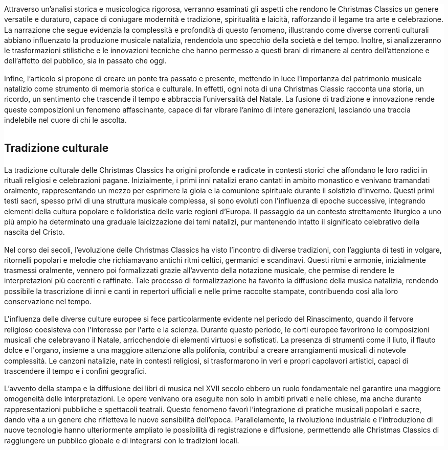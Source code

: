 Attraverso un’analisi storica e musicologica rigorosa, verranno esaminati gli aspetti che rendono le Christmas Classics un genere versatile e duraturo, capace di coniugare modernità e tradizione, spiritualità e laicità, rafforzando il legame tra arte e celebrazione. La narrazione che segue evidenzia la complessità e profondità di questo fenomeno, illustrando come diverse correnti culturali abbiano influenzato la produzione musicale natalizia, rendendola uno specchio della società e del tempo. Inoltre, si analizzeranno le trasformazioni stilistiche e le innovazioni tecniche che hanno permesso a questi brani di rimanere al centro dell’attenzione e dell’affetto del pubblico, sia in passato che oggi.

Infine, l’articolo si propone di creare un ponte tra passato e presente, mettendo in luce l’importanza del patrimonio musicale natalizio come strumento di memoria storica e culturale. In effetti, ogni nota di una Christmas Classic racconta una storia, un ricordo, un sentimento che trascende il tempo e abbraccia l’universalità del Natale. La fusione di tradizione e innovazione rende queste composizioni un fenomeno affascinante, capace di far vibrare l’animo di intere generazioni, lasciando una traccia indelebile nel cuore di chi le ascolta.


## Tradizione culturale

La tradizione culturale delle Christmas Classics ha origini profonde e radicate in contesti storici che affondano le loro radici in rituali religiosi e celebrazioni pagane. Inizialmente, i primi inni natalizi erano cantati in ambito monastico e venivano tramandati oralmente, rappresentando un mezzo per esprimere la gioia e la comunione spirituale durante il solstizio d'inverno. Questi primi testi sacri, spesso privi di una struttura musicale complessa, si sono evoluti con l'influenza di epoche successive, integrando elementi della cultura popolare e folkloristica delle varie regioni d’Europa. Il passaggio da un contesto strettamente liturgico a uno più ampio ha determinato una graduale laicizzazione dei temi natalizi, pur mantenendo intatto il significato celebrativo della nascita del Cristo.  

Nel corso dei secoli, l’evoluzione delle Christmas Classics ha visto l’incontro di diverse tradizioni, con l’aggiunta di testi in volgare, ritornelli popolari e melodie che richiamavano antichi ritmi celtici, germanici e scandinavi. Questi ritmi e armonie, inizialmente trasmessi oralmente, vennero poi formalizzati grazie all’avvento della notazione musicale, che permise di rendere le interpretazioni più coerenti e raffinate. Tale processo di formalizzazione ha favorito la diffusione della musica natalizia, rendendo possibile la trascrizione di inni e canti in repertori ufficiali e nelle prime raccolte stampate, contribuendo così alla loro conservazione nel tempo.  

L'influenza delle diverse culture europee si fece particolarmente evidente nel periodo del Rinascimento, quando il fervore religioso coesisteva con l'interesse per l'arte e la scienza. Durante questo periodo, le corti europee favorirono le composizioni musicali che celebravano il Natale, arricchendole di elementi virtuosi e sofisticati. La presenza di strumenti come il liuto, il flauto dolce e l'organo, insieme a una maggiore attenzione alla polifonia, contribuì a creare arrangiamenti musicali di notevole complessità. Le canzoni natalizie, nate in contesti religiosi, si trasformarono in veri e propri capolavori artistici, capaci di trascendere il tempo e i confini geografici.

L’avvento della stampa e la diffusione dei libri di musica nel XVII secolo ebbero un ruolo fondamentale nel garantire una maggiore omogeneità delle interpretazioni. Le opere venivano ora eseguite non solo in ambiti privati e nelle chiese, ma anche durante rappresentazioni pubbliche e spettacoli teatrali. Questo fenomeno favorì l’integrazione di pratiche musicali popolari e sacre, dando vita a un genere che rifletteva le nuove sensibilità dell’epoca. Parallelamente, la rivoluzione industriale e l’introduzione di nuove tecnologie hanno ulteriormente ampliato le possibilità di registrazione e diffusione, permettendo alle Christmas Classics di raggiungere un pubblico globale e di integrarsi con le tradizioni locali.  
